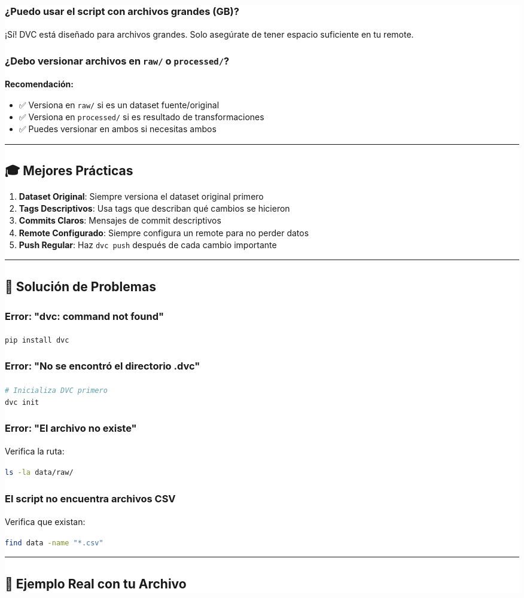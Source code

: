 ### ¿Puedo usar el script con archivos grandes (GB)?
¡Sí! DVC está diseñado para archivos grandes. Solo asegúrate de tener espacio suficiente en tu remote.

### ¿Debo versionar archivos en `raw/` o `processed/`?
**Recomendación:**
- ✅ Versiona en `raw/` si es un dataset fuente/original
- ✅ Versiona en `processed/` si es resultado de transformaciones
- ✅ Puedes versionar en ambos si necesitas ambos

---

## 🎓 Mejores Prácticas

1. **Dataset Original**: Siempre versiona el dataset original primero
2. **Tags Descriptivos**: Usa tags que describan qué cambios se hicieron
3. **Commits Claros**: Mensajes de commit descriptivos
4. **Remote Configurado**: Siempre configura un remote para no perder datos
5. **Push Regular**: Haz `dvc push` después de cada cambio importante

---

## 🚨 Solución de Problemas

### Error: "dvc: command not found"
```bash
pip install dvc
```

### Error: "No se encontró el directorio .dvc"
```bash
# Inicializa DVC primero
dvc init
```

### Error: "El archivo no existe"
Verifica la ruta:
```bash
ls -la data/raw/
```

### El script no encuentra archivos CSV
Verifica que existan:
```bash
find data -name "*.csv"
```

---

## 🎯 Ejemplo Real con tu Archivo
